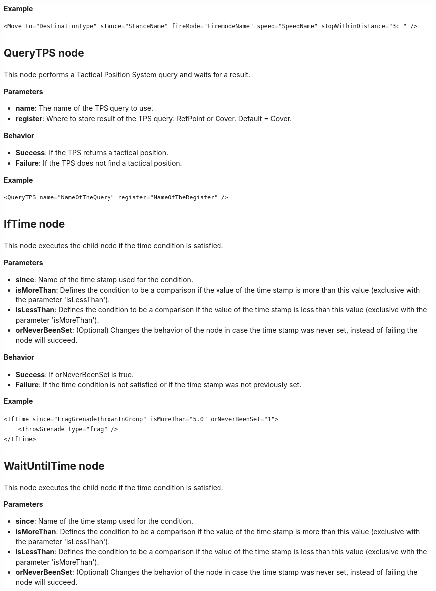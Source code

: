 **Example**

```
<Move to="DestinationType" stance="StanceName" fireMode="FiremodeName" speed="SpeedName" stopWithinDistance="3c " />
```

## QueryTPS node<a name="ai-mbt-nodes-querytps"></a>

This node performs a Tactical Position System query and waits for a result\.

**Parameters**
+ **name**: The name of the TPS query to use\. 
+ **register**: Where to store result of the TPS query: RefPoint or Cover\. Default = Cover\. 

**Behavior**
+ **Success**: If the TPS returns a tactical position\.
+ **Failure**: If the TPS does not find a tactical position\.

**Example**

```
<QueryTPS name="NameOfTheQuery" register="NameOfTheRegister" />
```

## IfTime node<a name="ai-mbt-nodes-iftime"></a>

This node executes the child node if the time condition is satisfied\.

**Parameters**
+ **since**: Name of the time stamp used for the condition\.
+ **isMoreThan**: Defines the condition to be a comparison if the value of the time stamp is more than this value \(exclusive with the parameter 'isLessThan'\)\.
+ **isLessThan**: Defines the condition to be a comparison if the value of the time stamp is less than this value \(exclusive with the parameter 'isMoreThan'\)\.
+ **orNeverBeenSet**: \(Optional\) Changes the behavior of the node in case the time stamp was never set, instead of failing the node will succeed\.

**Behavior**
+ **Success**: If orNeverBeenSet is true\.
+ **Failure**: If the time condition is not satisfied or if the time stamp was not previously set\.

**Example**

```
<IfTime since="FragGrenadeThrownInGroup" isMoreThan="5.0" orNeverBeenSet="1">
    <ThrowGrenade type="frag" />
</IfTime>
```

## WaitUntilTime node<a name="ai-mbt-nodes-waituntiltime"></a>

This node executes the child node if the time condition is satisfied\.

**Parameters**
+ **since**: Name of the time stamp used for the condition\.
+ **isMoreThan**: Defines the condition to be a comparison if the value of the time stamp is more than this value \(exclusive with the parameter 'isLessThan'\)\.
+ **isLessThan**: Defines the condition to be a comparison if the value of the time stamp is less than this value \(exclusive with the parameter 'isMoreThan'\)\.
+ **orNeverBeenSet**: \(Optional\) Changes the behavior of the node in case the time stamp was never set, instead of failing the node will succeed\.
